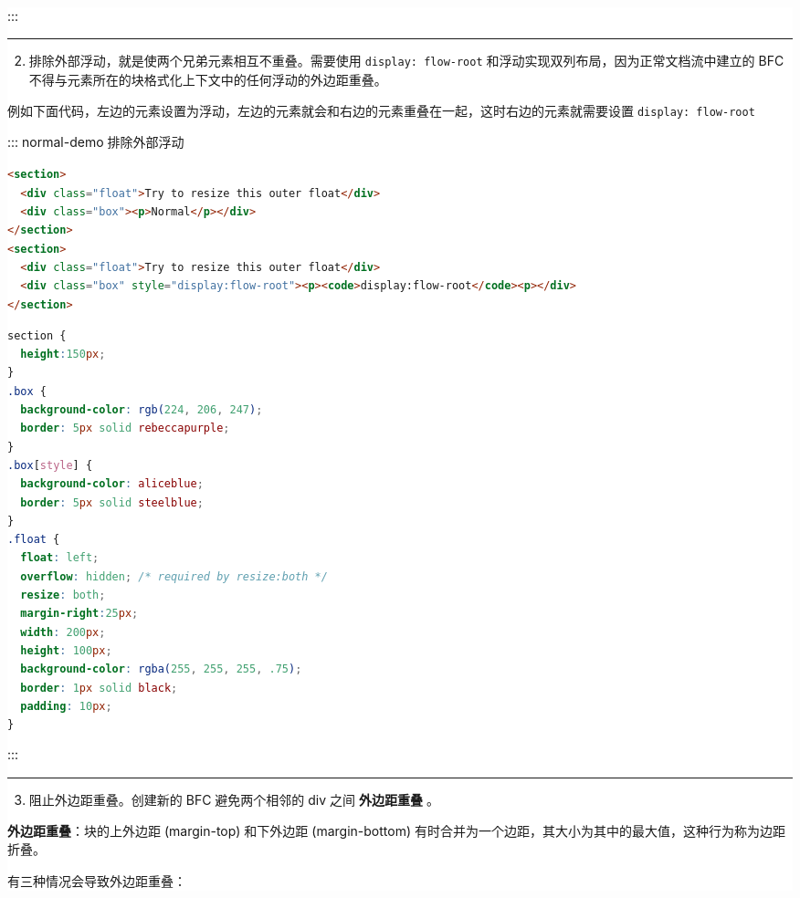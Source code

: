 :::

---

2. 排除外部浮动，就是使两个兄弟元素相互不重叠。需要使用 `display: flow-root` 和浮动实现双列布局，因为正常文档流中建立的 BFC 不得与元素所在的块格式化上下文中的任何浮动的外边距重叠。

例如下面代码，左边的元素设置为浮动，左边的元素就会和右边的元素重叠在一起，这时右边的元素就需要设置 `display: flow-root`

::: normal-demo 排除外部浮动

```html
<section>
  <div class="float">Try to resize this outer float</div>
  <div class="box"><p>Normal</p></div>
</section>
<section>
  <div class="float">Try to resize this outer float</div>
  <div class="box" style="display:flow-root"><p><code>display:flow-root</code><p></div>
</section>
```

```css
section {
  height:150px;
}
.box {
  background-color: rgb(224, 206, 247);
  border: 5px solid rebeccapurple;
}
.box[style] {
  background-color: aliceblue;
  border: 5px solid steelblue;
}
.float {
  float: left;
  overflow: hidden; /* required by resize:both */
  resize: both;
  margin-right:25px;
  width: 200px;
  height: 100px;
  background-color: rgba(255, 255, 255, .75);
  border: 1px solid black;
  padding: 10px;
}
```

:::

----

3. 阻止外边距重叠。创建新的 BFC 避免两个相邻的 div 之间 **外边距重叠** 。

**外边距重叠**：块的上外边距 (margin-top) 和下外边距 (margin-bottom) 有时合并为一个边距，其大小为其中的最大值，这种行为称为边距折叠。

有三种情况会导致外边距重叠：
